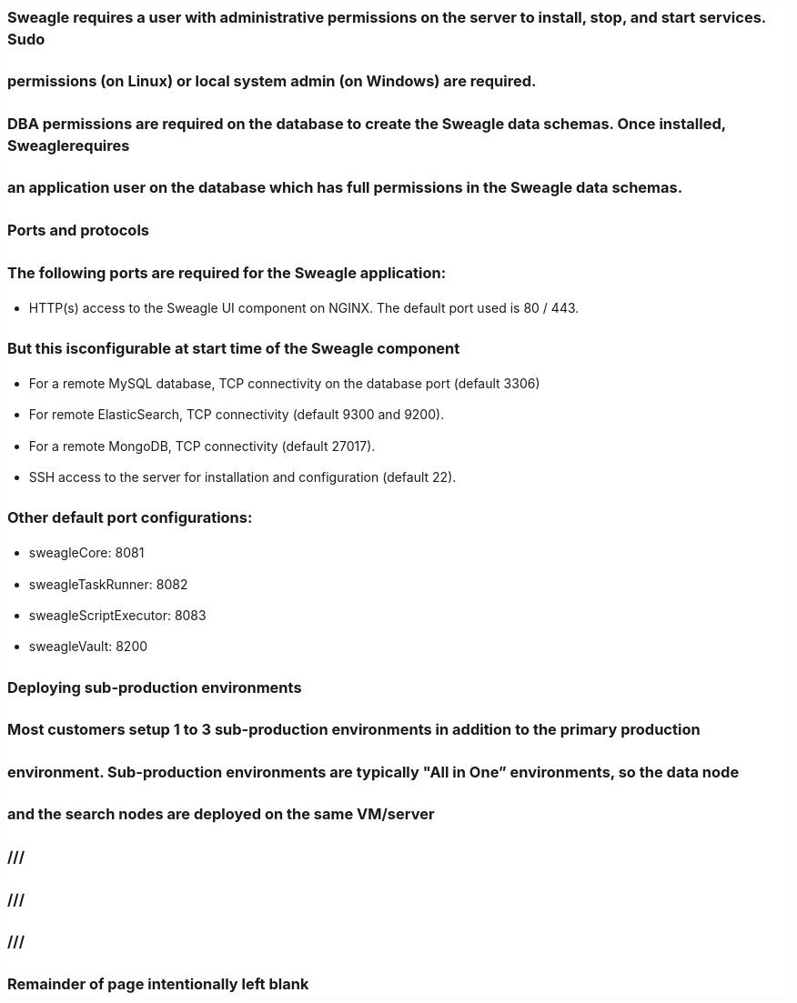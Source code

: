 ### Sweagle requires a user with administrative permissions on the server to install, stop, and start services. Sudo 

### permissions (on Linux) or local system admin (on Windows) are required. 

### DBA permissions are required on the database to create the Sweagle data schemas. Once installed, Sweaglerequires 

### an application user on the database which has full permissions in the Sweagle data schemas. 

### Ports and protocols 

### The following ports are required for the Sweagle application: 


- HTTP(s) access to the Sweagle UI component on NGINX. The default port used is 80 / 443. 

### But this isconfigurable at start time of the Sweagle component 

- For a remote MySQL database, TCP connectivity on the database port (default 3306) 

- For remote ElasticSearch, TCP connectivity (default 9300 and 9200). 

- For a remote MongoDB, TCP connectivity (default 27017). 

- SSH access to the server for installation and configuration (default 22). 

### Other default port configurations: 

- sweagleCore: 8081 

- sweagleTaskRunner: 8082 

- sweagleScriptExecutor: 8083 

- sweagleVault: 8200 

### Deploying sub-production environments 

### Most customers setup 1 to 3 sub-production environments in addition to the primary production 

### environment. Sub-production environments are typically "All in One” environments, so the data node 

### and the search nodes are deployed on the same VM/server 

### /// 

### /// 

### /// 

### Remainder of page intentionally left blank 


